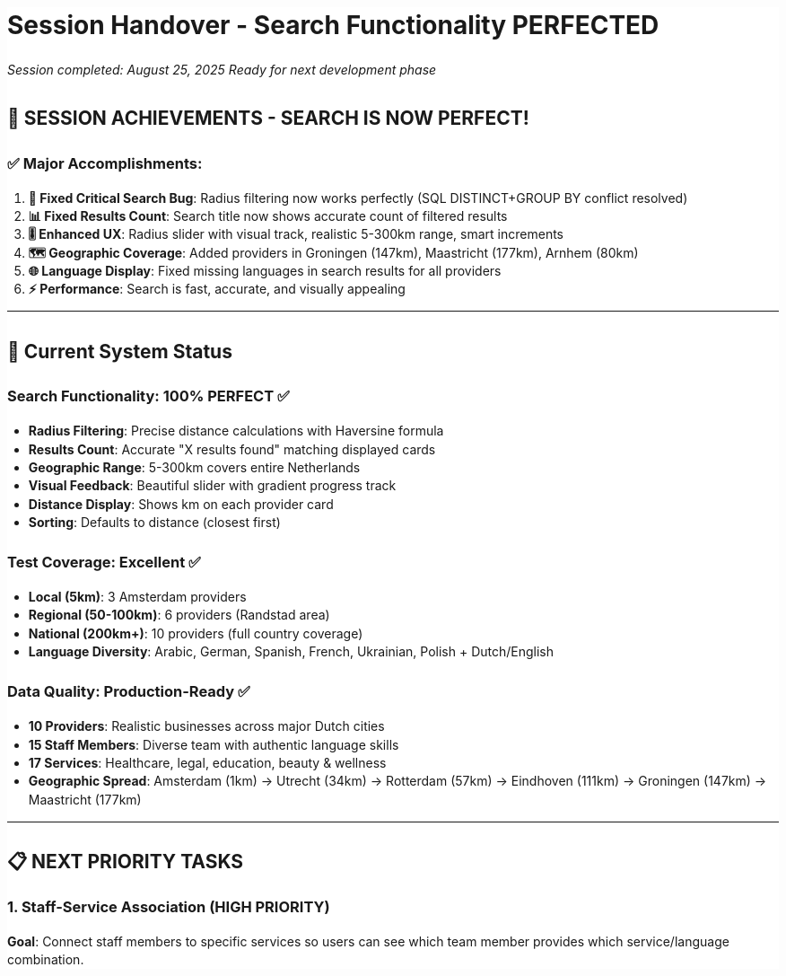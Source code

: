 # Session Handover - Search Functionality PERFECTED
*Session completed: August 25, 2025*
*Ready for next development phase*

## 🎉 **SESSION ACHIEVEMENTS - SEARCH IS NOW PERFECT!**

### ✅ **Major Accomplishments:**
1. **🔧 Fixed Critical Search Bug**: Radius filtering now works perfectly (SQL DISTINCT+GROUP BY conflict resolved)
2. **📊 Fixed Results Count**: Search title now shows accurate count of filtered results
3. **🎚️ Enhanced UX**: Radius slider with visual track, realistic 5-300km range, smart increments
4. **🗺️ Geographic Coverage**: Added providers in Groningen (147km), Maastricht (177km), Arnhem (80km)
5. **🌐 Language Display**: Fixed missing languages in search results for all providers
6. **⚡ Performance**: Search is fast, accurate, and visually appealing

---

## 🚀 **Current System Status**

### **Search Functionality: 100% PERFECT** ✅
- **Radius Filtering**: Precise distance calculations with Haversine formula
- **Results Count**: Accurate "X results found" matching displayed cards
- **Geographic Range**: 5-300km covers entire Netherlands
- **Visual Feedback**: Beautiful slider with gradient progress track
- **Distance Display**: Shows km on each provider card
- **Sorting**: Defaults to distance (closest first)

### **Test Coverage: Excellent** ✅  
- **Local (5km)**: 3 Amsterdam providers
- **Regional (50-100km)**: 6 providers (Randstad area)  
- **National (200km+)**: 10 providers (full country coverage)
- **Language Diversity**: Arabic, German, Spanish, French, Ukrainian, Polish + Dutch/English

### **Data Quality: Production-Ready** ✅
- **10 Providers**: Realistic businesses across major Dutch cities
- **15 Staff Members**: Diverse team with authentic language skills
- **17 Services**: Healthcare, legal, education, beauty & wellness
- **Geographic Spread**: Amsterdam (1km) → Utrecht (34km) → Rotterdam (57km) → Eindhoven (111km) → Groningen (147km) → Maastricht (177km)

---

## 📋 **NEXT PRIORITY TASKS** 

### **1. Staff-Service Association (HIGH PRIORITY)**
**Goal**: Connect staff members to specific services so users can see which team member provides which service/language combination.
